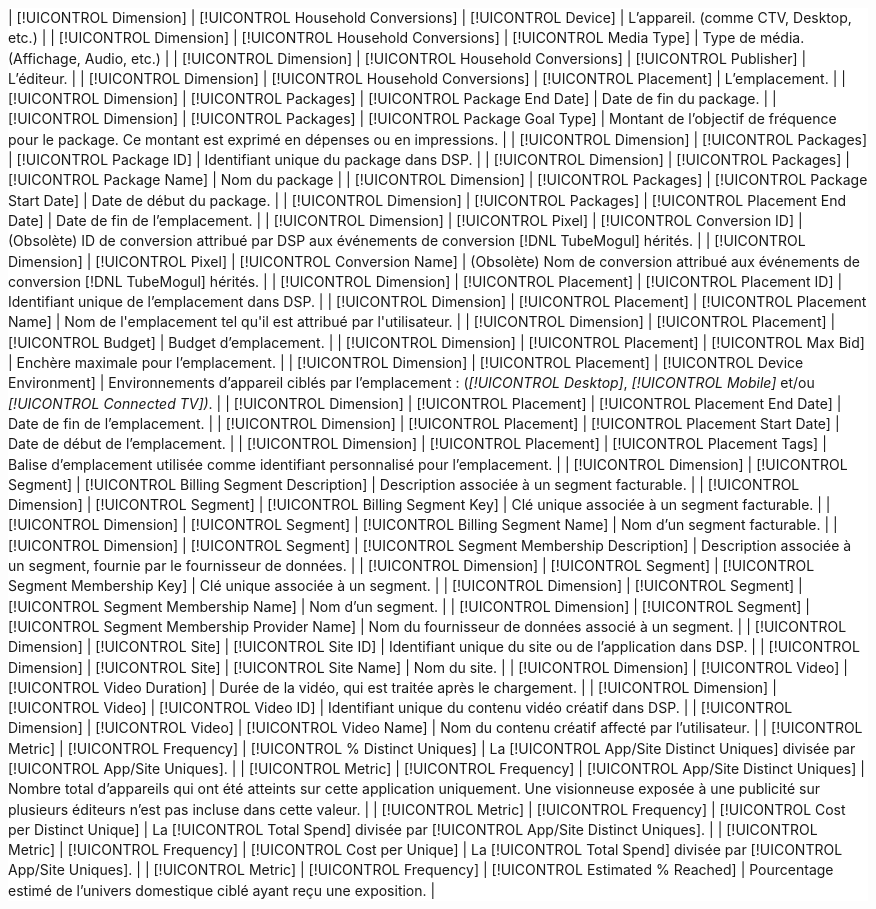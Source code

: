 | [!UICONTROL Dimension] | [!UICONTROL Household Conversions] | [!UICONTROL Device] | L’appareil. (comme CTV, Desktop, etc.) |
| [!UICONTROL Dimension] | [!UICONTROL Household Conversions] | [!UICONTROL Media Type] | Type de média. (Affichage, Audio, etc.) |
| [!UICONTROL Dimension] | [!UICONTROL Household Conversions] | [!UICONTROL Publisher] | L’éditeur. |
| [!UICONTROL Dimension] | [!UICONTROL Household Conversions] | [!UICONTROL Placement] | L’emplacement. |
| [!UICONTROL Dimension] | [!UICONTROL Packages] | [!UICONTROL Package End Date] | Date de fin du package. |
| [!UICONTROL Dimension] | [!UICONTROL Packages] | [!UICONTROL Package Goal Type] | Montant de l’objectif de fréquence pour le package. Ce montant est exprimé en dépenses ou en impressions. |
| [!UICONTROL Dimension] | [!UICONTROL Packages] | [!UICONTROL Package ID] | Identifiant unique du package dans DSP. |
| [!UICONTROL Dimension] | [!UICONTROL Packages] | [!UICONTROL Package Name] | Nom du package |
| [!UICONTROL Dimension] | [!UICONTROL Packages] | [!UICONTROL Package Start Date] | Date de début du package. |
| [!UICONTROL Dimension] | [!UICONTROL Packages] | [!UICONTROL Placement End Date] | Date de fin de l’emplacement. |
| [!UICONTROL Dimension] | [!UICONTROL Pixel] | [!UICONTROL Conversion ID] | (Obsolète) ID de conversion attribué par DSP aux événements de conversion [!DNL TubeMogul] hérités. |
| [!UICONTROL Dimension] | [!UICONTROL Pixel] | [!UICONTROL Conversion Name] | (Obsolète) Nom de conversion attribué aux événements de conversion [!DNL TubeMogul] hérités. |
| [!UICONTROL Dimension] | [!UICONTROL Placement] | [!UICONTROL Placement ID] | Identifiant unique de l’emplacement dans DSP. |
| [!UICONTROL Dimension] | [!UICONTROL Placement] | [!UICONTROL Placement Name] | Nom de l&#39;emplacement tel qu&#39;il est attribué par l&#39;utilisateur. |
| [!UICONTROL Dimension] | [!UICONTROL Placement] | [!UICONTROL Budget] | Budget d’emplacement. |
| [!UICONTROL Dimension] | [!UICONTROL Placement] | [!UICONTROL Max Bid] | Enchère maximale pour l’emplacement. |
| [!UICONTROL Dimension] | [!UICONTROL Placement] | [!UICONTROL Device Environment] | Environnements d’appareil ciblés par l’emplacement : (*[!UICONTROL Desktop]*, *[!UICONTROL Mobile]* et/ou *[!UICONTROL Connected TV])*. |
| [!UICONTROL Dimension] | [!UICONTROL Placement] | [!UICONTROL Placement End Date] | Date de fin de l’emplacement. |
| [!UICONTROL Dimension] | [!UICONTROL Placement] | [!UICONTROL Placement Start Date] | Date de début de l’emplacement. |
| [!UICONTROL Dimension] | [!UICONTROL Placement] | [!UICONTROL Placement Tags] | Balise d’emplacement utilisée comme identifiant personnalisé pour l’emplacement. |
| [!UICONTROL Dimension] | [!UICONTROL Segment] | [!UICONTROL Billing Segment Description] | Description associée à un segment facturable. |
| [!UICONTROL Dimension] | [!UICONTROL Segment] | [!UICONTROL Billing Segment Key] | Clé unique associée à un segment facturable. |
| [!UICONTROL Dimension] | [!UICONTROL Segment] | [!UICONTROL Billing Segment Name] | Nom d’un segment facturable. |
| [!UICONTROL Dimension] | [!UICONTROL Segment] | [!UICONTROL Segment Membership Description] | Description associée à un segment, fournie par le fournisseur de données. |
| [!UICONTROL Dimension] | [!UICONTROL Segment] | [!UICONTROL Segment Membership Key] | Clé unique associée à un segment. |
| [!UICONTROL Dimension] | [!UICONTROL Segment] | [!UICONTROL Segment Membership Name] | Nom d’un segment. |
| [!UICONTROL Dimension] | [!UICONTROL Segment] | [!UICONTROL Segment Membership Provider Name] | Nom du fournisseur de données associé à un segment. |
| [!UICONTROL Dimension] | [!UICONTROL Site] | [!UICONTROL Site ID] | Identifiant unique du site ou de l’application dans DSP. |
| [!UICONTROL Dimension] | [!UICONTROL Site] | [!UICONTROL Site Name] | Nom du site. |
| [!UICONTROL Dimension] | [!UICONTROL Video] | [!UICONTROL Video Duration] | Durée de la vidéo, qui est traitée après le chargement. |
| [!UICONTROL Dimension] | [!UICONTROL Video] | [!UICONTROL Video ID] | Identifiant unique du contenu vidéo créatif dans DSP. |
| [!UICONTROL Dimension] | [!UICONTROL Video] | [!UICONTROL Video Name] | Nom du contenu créatif affecté par l’utilisateur. |
| [!UICONTROL Metric] | [!UICONTROL Frequency] | [!UICONTROL % Distinct Uniques] | La [!UICONTROL App/Site Distinct Uniques] divisée par [!UICONTROL App/Site Uniques]. |
| [!UICONTROL Metric] | [!UICONTROL Frequency] | [!UICONTROL App/Site Distinct Uniques] | Nombre total d’appareils qui ont été atteints sur cette application uniquement. Une visionneuse exposée à une publicité sur plusieurs éditeurs n’est pas incluse dans cette valeur. |
| [!UICONTROL Metric] | [!UICONTROL Frequency] | [!UICONTROL Cost per Distinct Unique] | La [!UICONTROL Total Spend] divisée par [!UICONTROL App/Site Distinct Uniques]. |
| [!UICONTROL Metric] | [!UICONTROL Frequency] | [!UICONTROL Cost per Unique] | La [!UICONTROL Total Spend] divisée par [!UICONTROL App/Site Uniques]. |
| [!UICONTROL Metric] | [!UICONTROL Frequency] | [!UICONTROL Estimated % Reached] | Pourcentage estimé de l’univers domestique ciblé ayant reçu une exposition. |